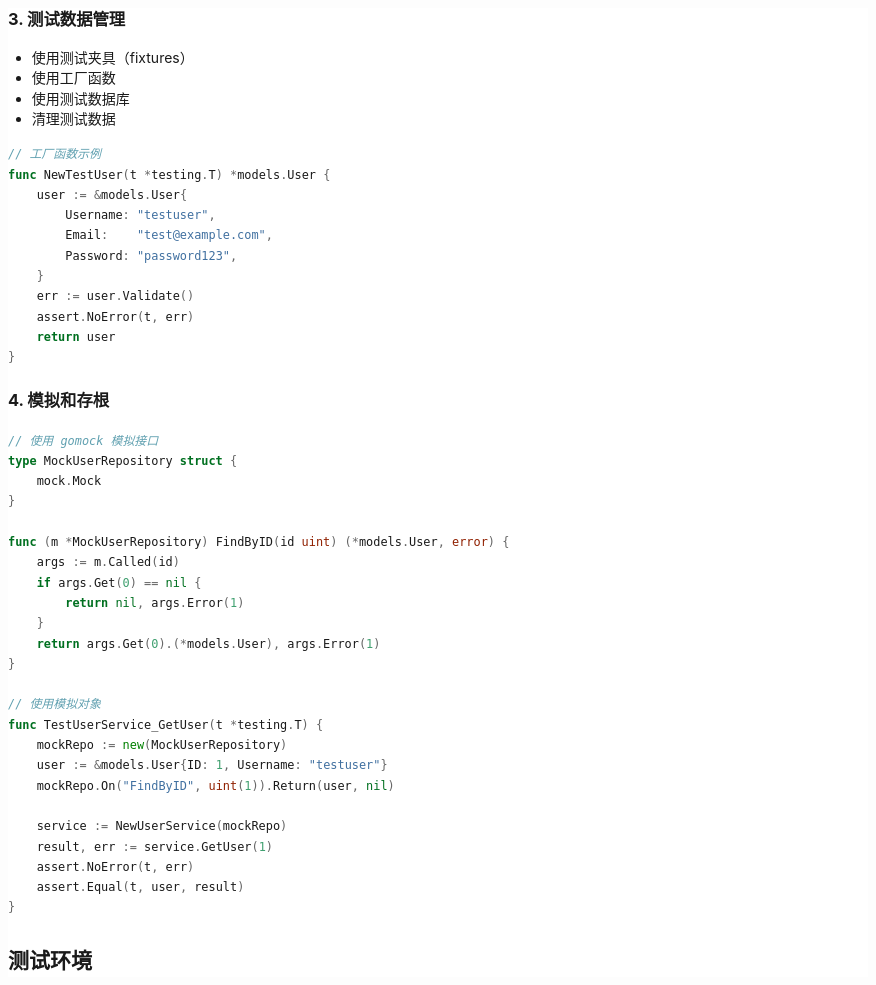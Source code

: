 ### 3. 测试数据管理

- 使用测试夹具（fixtures）
- 使用工厂函数
- 使用测试数据库
- 清理测试数据

```go
// 工厂函数示例
func NewTestUser(t *testing.T) *models.User {
    user := &models.User{
        Username: "testuser",
        Email:    "test@example.com",
        Password: "password123",
    }
    err := user.Validate()
    assert.NoError(t, err)
    return user
}
```

### 4. 模拟和存根

```go
// 使用 gomock 模拟接口
type MockUserRepository struct {
    mock.Mock
}

func (m *MockUserRepository) FindByID(id uint) (*models.User, error) {
    args := m.Called(id)
    if args.Get(0) == nil {
        return nil, args.Error(1)
    }
    return args.Get(0).(*models.User), args.Error(1)
}

// 使用模拟对象
func TestUserService_GetUser(t *testing.T) {
    mockRepo := new(MockUserRepository)
    user := &models.User{ID: 1, Username: "testuser"}
    mockRepo.On("FindByID", uint(1)).Return(user, nil)

    service := NewUserService(mockRepo)
    result, err := service.GetUser(1)
    assert.NoError(t, err)
    assert.Equal(t, user, result)
}
```

## 测试环境
